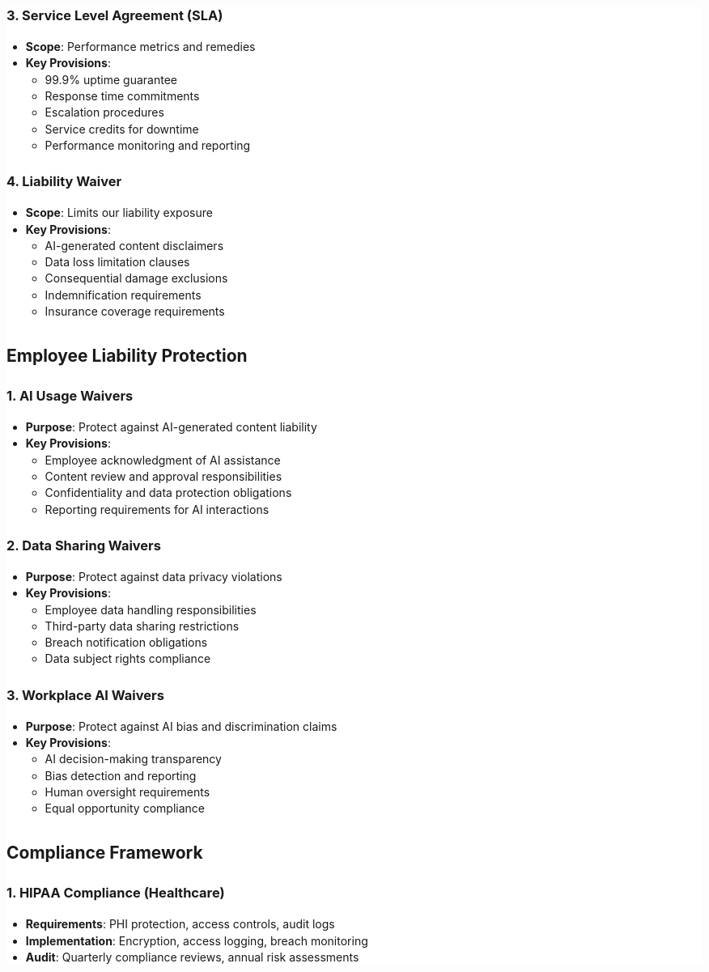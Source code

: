 ### 3. Service Level Agreement (SLA)
- **Scope**: Performance metrics and remedies
- **Key Provisions**:
  - 99.9% uptime guarantee
  - Response time commitments
  - Escalation procedures
  - Service credits for downtime
  - Performance monitoring and reporting

### 4. Liability Waiver
- **Scope**: Limits our liability exposure
- **Key Provisions**:
  - AI-generated content disclaimers
  - Data loss limitation clauses
  - Consequential damage exclusions
  - Indemnification requirements
  - Insurance coverage requirements

## Employee Liability Protection

### 1. AI Usage Waivers
- **Purpose**: Protect against AI-generated content liability
- **Key Provisions**:
  - Employee acknowledgment of AI assistance
  - Content review and approval responsibilities
  - Confidentiality and data protection obligations
  - Reporting requirements for AI interactions

### 2. Data Sharing Waivers
- **Purpose**: Protect against data privacy violations
- **Key Provisions**:
  - Employee data handling responsibilities
  - Third-party data sharing restrictions
  - Breach notification obligations
  - Data subject rights compliance

### 3. Workplace AI Waivers
- **Purpose**: Protect against AI bias and discrimination claims
- **Key Provisions**:
  - AI decision-making transparency
  - Bias detection and reporting
  - Human oversight requirements
  - Equal opportunity compliance

## Compliance Framework

### 1. HIPAA Compliance (Healthcare)
- **Requirements**: PHI protection, access controls, audit logs
- **Implementation**: Encryption, access logging, breach monitoring
- **Audit**: Quarterly compliance reviews, annual risk assessments
